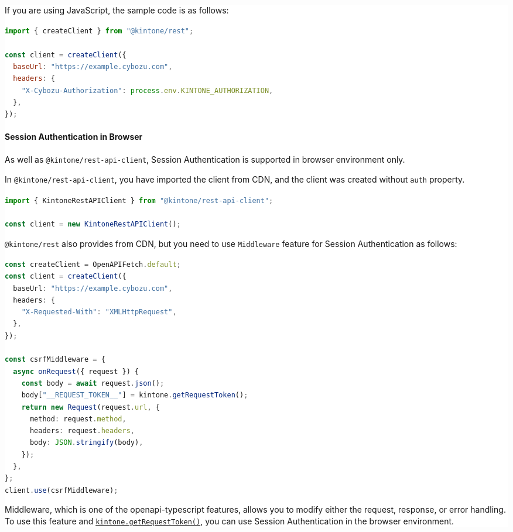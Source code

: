 If you are using JavaScript, the sample code is as follows:

```js
import { createClient } from "@kintone/rest";

const client = createClient({
  baseUrl: "https://example.cybozu.com",
  headers: {
    "X-Cybozu-Authorization": process.env.KINTONE_AUTHORIZATION,
  },
});
```

#### Session Authentication in Browser

As well as `@kintone/rest-api-client`, Session Authentication is supported in browser environment only.

In `@kintone/rest-api-client`, you have imported the client from CDN, and the client was created without `auth` property.

```ts
import { KintoneRestAPIClient } from "@kintone/rest-api-client";

const client = new KintoneRestAPIClient();
```

`@kintone/rest` also provides from CDN,
but you need to use `Middleware` feature for Session Authentication as follows:

```ts
const createClient = OpenAPIFetch.default;
const client = createClient({
  baseUrl: "https://example.cybozu.com",
  headers: {
    "X-Requested-With": "XMLHttpRequest",
  },
});

const csrfMiddleware = {
  async onRequest({ request }) {
    const body = await request.json();
    body["__REQUEST_TOKEN__"] = kintone.getRequestToken();
    return new Request(request.url, {
      method: request.method,
      headers: request.headers,
      body: JSON.stringify(body),
    });
  },
};
client.use(csrfMiddleware);
```

Middleware, which is one of the openapi-typescript features, allows you to modify either the request, response, or error handling.
To use this feature and [`kintone.getRequestToken()`](https://kintone.dev/en/docs/kintone/js-api/internal-api-requests/get-csrf-token/), you can use Session Authentication in the browser environment.
